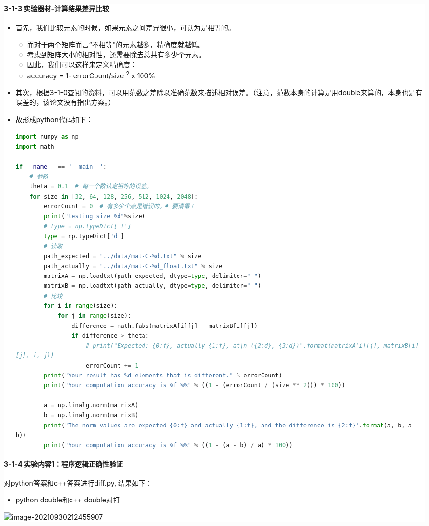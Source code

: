 #### 3-1-3 实验器材-计算结果差异比较

- 首先，我们比较元素的时候，如果元素之间差异很小，可认为是相等的。
  - 而对于两个矩阵而言“不相等"的元素越多，精确度就越低。
  - 考虑到矩阵大小的相对性，还需要除去总共有多少个元素。
  - 因此，我们可以这样来定义精确度：
  - accuracy = 1- errorCount/size <sup>2</sup> x 100%
- 其次，根据3-1-0查阅的资料，可以用范数之差除以准确范数来描述相对误差。（注意，范数本身的计算是用double来算的，本身也是有误差的，该论文没有指出方案。）

- 故形成python代码如下：

  ```python
  import numpy as np
  import math
  
  if __name__ == '__main__':
      # 参数
      theta = 0.1  # 每一个数认定相等的误差。
      for size in [32, 64, 128, 256, 512, 1024, 2048]:
          errorCount = 0  # 有多少个点是错误的。# 要清零！
          print("testing size %d"%size)
          # type = np.typeDict['f']
          type = np.typeDict['d']
          # 读取
          path_expected = "../data/mat-C-%d.txt" % size
          path_actually = "../data/mat-C-%d_float.txt" % size
          matrixA = np.loadtxt(path_expected, dtype=type, delimiter=" ")
          matrixB = np.loadtxt(path_actually, dtype=type, delimiter=" ")
          # 比较
          for i in range(size):
              for j in range(size):
                  difference = math.fabs(matrixA[i][j] - matrixB[i][j])
                  if difference > theta:
                      # print("Expected: {0:f}, actually {1:f}, at\n ({2:d}, {3:d})".format(matrixA[i][j], matrixB[i][j], i, j))
                      errorCount += 1
          print("Your result has %d elements that is different." % errorCount)
          print("Your computation accuracy is %f %%" % ((1 - (errorCount / (size ** 2))) * 100))
  
          a = np.linalg.norm(matrixA)
          b = np.linalg.norm(matrixB)
          print("The norm values are expected {0:f} and actually {1:f}, and the difference is {2:f}".format(a, b, a - b))
          print("Your computation accuracy is %f %%" % ((1 - (a - b) / a) * 100))
  ```

#### 3-1-4 实验内容1：程序逻辑正确性验证

对python答案和c++答案进行diff.py, 结果如下：

- python double和c++ double对打

![image-20210930212455907](D:\EnglishStandardPath\Practice_File\P_C_Cpp\P_Project2\report.assets\image-20210930212455907.png)


[^0]: Lecture2.pptx, Lecture4.pptx ↩[ShiqiYu/CPP: Lecture notes, projects and other materials for Course 'CS205 C/C++ Program Design' at Southern University of Science and Technology. (github.com)](https://github.com/ShiqiYu/CPP) ↩
[^1]: [google/benchmark: A microbenchmark support library (github.com)](https://github.com/google/benchmark)
[^2]: https://blog.csdn.net/dgFlyNl/article/details/112893558
[^3]: [windows - What can cause a program to run much faster the second time? - Stack Overflow](https://stackoverflow.com/questions/7561362/what-can-cause-a-program-to-run-much-faster-the-second-time)
[^4]: 曾霞. (2013). 浮点计算程序的误差分析. (Doctoral dissertation, 湖北大学).
[^5]: [c语言strcat()/strcat_s()函数详解_aoxuestudy的专栏-CSDN博客_strcat_s()函数](https://blog.csdn.net/aoxuestudy/article/details/118785546)
[^6]: [C语言switch执行原理,Switch 底层执行原理_抹茶牛奶泡芙的博客-CSDN博客](https://blog.csdn.net/weixin_33201531/article/details/117163929)
[^7]: [Unicode 和 UTF-8 有什么区别？ - 知乎 (zhihu.com)](https://www.zhihu.com/question/23374078)
[^8]: char本来不能表示中文，但是字符串在编译器的作用下似乎可以做到。时间有限，资料查阅亦有限，尚未理解其机制。
[^9]: 本贾尼·斯特劳斯特鲁普, 斯特劳斯特鲁普, 王刚,等. C++程序设计语言[M]. 机械工业出版社, 2016.
[^10]: [c++ - Why are std::fstreams so slow? - Stack Overflow](https://stackoverflow.com/questions/26095160/why-are-stdfstreams-so-slow/26098527#26098527)